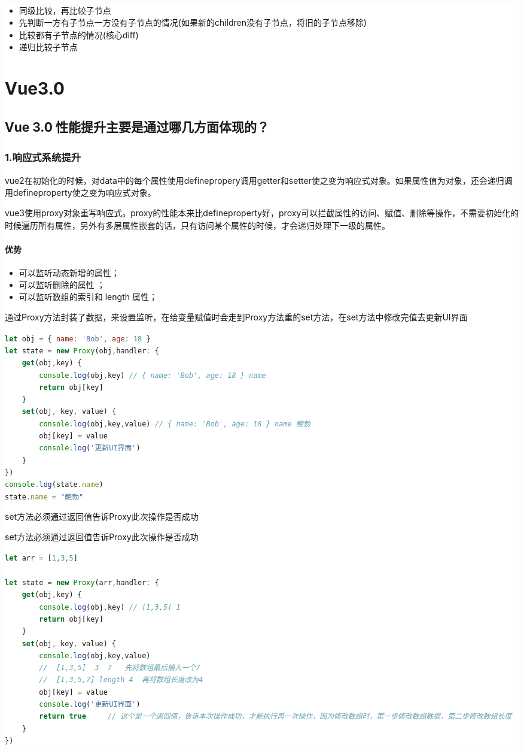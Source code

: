- 同级比较，再比较子节点
- 先判断一方有子节点一方没有子节点的情况(如果新的children没有子节点，将旧的子节点移除)
- 比较都有子节点的情况(核心diff)
- 递归比较子节点



# Vue3.0 

## Vue 3.0 性能提升主要是通过哪几方面体现的？

### 1.响应式系统提升

vue2在初始化的时候，对data中的每个属性使用definepropery调用getter和setter使之变为响应式对象。如果属性值为对象，还会递归调用defineproperty使之变为响应式对象。

vue3使用proxy对象重写响应式。proxy的性能本来比defineproperty好，proxy可以拦截属性的访问、赋值、删除等操作，不需要初始化的时候遍历所有属性，另外有多层属性嵌套的话，只有访问某个属性的时候，才会递归处理下一级的属性。

#### 优势

- 可以监听动态新增的属性；
- 可以监听删除的属性 ；
- 可以监听数组的索引和 length 属性；

通过Proxy方法封装了数据，来设置监听，在给变量赋值时会走到Proxy方法重的set方法，在set方法中修改完值去更新UI界面

```javascript
let obj = { name: 'Bob', age: 18 }
let state = new Proxy(obj,handler: {
	get(obj,key) {
		console.log(obj,key) // { name: 'Bob', age: 18 } name
		return obj[key]
	}
	set(obj, key, value) {
		console.log(obj,key,value) // { name: 'Bob', age: 18 } name 鲍勃
		obj[key] = value
		console.log('更新UI界面')
	}
})
console.log(state.name)
state.name = "鲍勃"
```


set方法必须通过返回值告诉Proxy此次操作是否成功

set方法必须通过返回值告诉Proxy此次操作是否成功

```javascript
let arr = [1,3,5]

let state = new Proxy(arr,handler: {
	get(obj,key) {
		console.log(obj,key) // [1,3,5] 1
		return obj[key]
	}
	set(obj, key, value) {
		console.log(obj,key,value)
		//  [1,3,5]  3  7   先将数组最后插入一个7
		//  [1,3,5,7] length 4  再将数组长度改为4
		obj[key] = value
		console.log('更新UI界面')
		return true     // 这个是一个返回值，告诉本次操作成功，才能执行再一次操作，因为修改数组时，第一步修改数组数据，第二步修改数组长度
	}
})

```